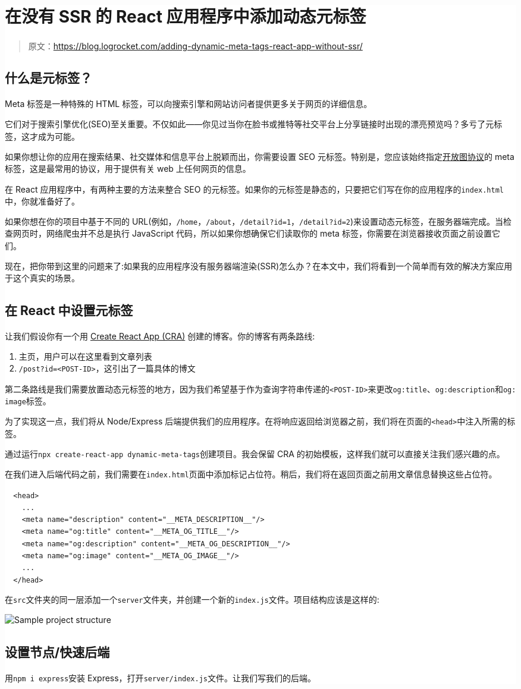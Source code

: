 # 在没有 SSR 的 React 应用程序中添加动态元标签

> 原文：<https://blog.logrocket.com/adding-dynamic-meta-tags-react-app-without-ssr/>

## 什么是元标签？

Meta 标签是一种特殊的 HTML 标签，可以向搜索引擎和网站访问者提供更多关于网页的详细信息。

它们对于搜索引擎优化(SEO)至关重要。不仅如此——你见过当你在脸书或推特等社交平台上分享链接时出现的漂亮预览吗？多亏了元标签，这才成为可能。

如果你想让你的应用在搜索结果、社交媒体和信息平台上脱颖而出，你需要设置 SEO 元标签。特别是，您应该始终指定[开放图协议](https://ogp.me/)的 meta 标签，这是最常用的协议，用于提供有关 web 上任何网页的信息。

在 React 应用程序中，有两种主要的方法来整合 SEO 的元标签。如果你的元标签是静态的，只要把它们写在你的应用程序的`index.html`中，你就准备好了。

如果你想在你的项目中基于不同的 URL(例如，`/home`，`/about`，`/detail?id=1`，`/detail?id=2`)来设置动态元标签，在服务器端完成。当检查网页时，网络爬虫并不总是执行 JavaScript 代码，所以如果你想确保它们读取你的 meta 标签，你需要在浏览器接收页面之前设置它们。

现在，把你带到这里的问题来了:如果我的应用程序没有服务器端渲染(SSR)怎么办？在本文中，我们将看到一个简单而有效的解决方案应用于这个真实的场景。

## 在 React 中设置元标签

让我们假设你有一个用 [Create React App (CRA)](https://blog.logrocket.com/tag/create-react-app) 创建的博客。你的博客有两条路线:

1.  主页，用户可以在这里看到文章列表
2.  `/post?id=<POST-ID>`，这引出了一篇具体的博文

第二条路线是我们需要放置动态元标签的地方，因为我们希望基于作为查询字符串传递的`<POST-ID>`来更改`og:title`、`og:description`和`og:image`标签。

为了实现这一点，我们将从 Node/Express 后端提供我们的应用程序。在将响应返回给浏览器之前，我们将在页面的`<head>`中注入所需的标签。

通过运行`npx create-react-app dynamic-meta-tags`创建项目。我会保留 CRA 的初始模板，这样我们就可以直接关注我们感兴趣的点。

在我们进入后端代码之前，我们需要在`index.html`页面中添加标记占位符。稍后，我们将在返回页面之前用文章信息替换这些占位符。

```
  <head>
    ...
    <meta name="description" content="__META_DESCRIPTION__"/>
    <meta name="og:title" content="__META_OG_TITLE__"/>
    <meta name="og:description" content="__META_OG_DESCRIPTION__"/>
    <meta name="og:image" content="__META_OG_IMAGE__"/>
    ...
  </head>

```

在`src`文件夹的同一层添加一个`server`文件夹，并创建一个新的`index.js`文件。项目结构应该是这样的:

![Sample project structure](img/e7f40c61bd0975d6a19a819366626ece.png)

## 设置节点/快速后端

用`npm i express`安装 Express，打开`server/index.js`文件。让我们写我们的后端。
